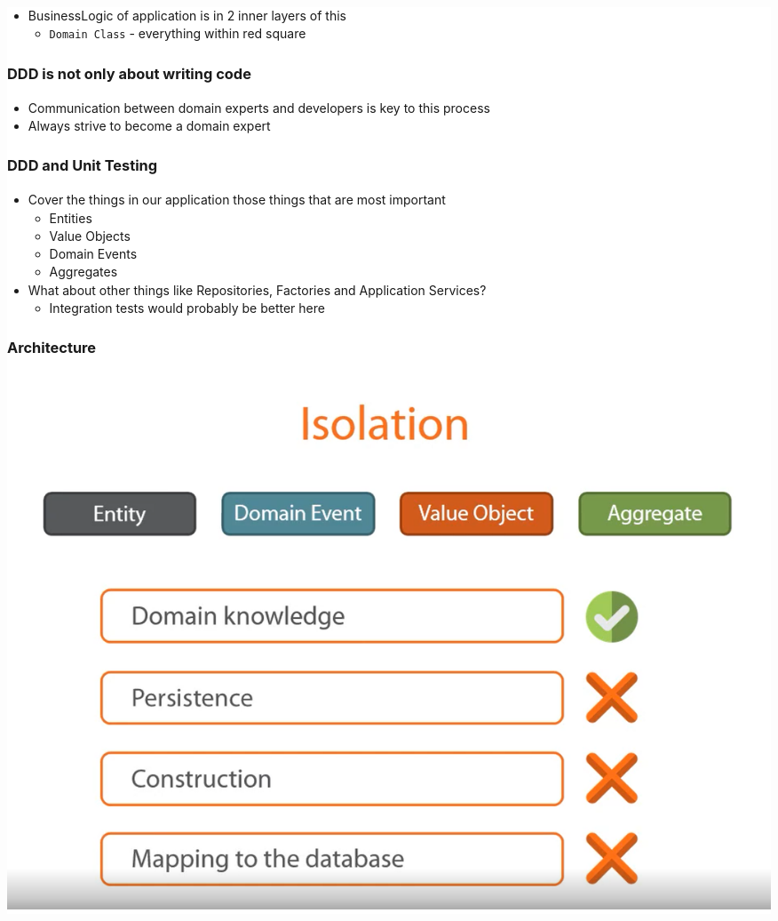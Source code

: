 - BusinessLogic of application is in 2 inner layers of this
    - `Domain Class` - everything within red square

### DDD is not only about writing code

- Communication between domain experts and developers is key to this process
- Always strive to become a domain expert

### DDD and Unit Testing

- Cover the things in our application those things that are most important
    - Entities
    - Value Objects
    - Domain Events
    - Aggregates
- What about other things like Repositories, Factories and Application Services?
    - Integration tests would probably be better here

### Architecture

![](./images/4.png)
